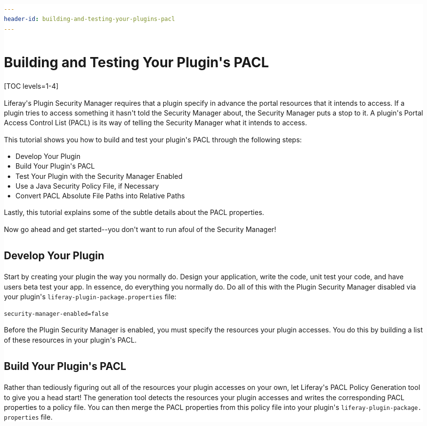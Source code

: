 ```yaml
---
header-id: building-and-testing-your-plugins-pacl
---
```


# Building and Testing Your Plugin's PACL

[TOC levels=1-4]

Liferay's Plugin Security Manager requires that a plugin specify in advance the 
portal resources that it intends to access. If a plugin tries to access 
something it hasn't told the Security Manager about, the Security Manager puts a 
stop to it. A plugin's Portal Access Control List (PACL) is its way of telling 
the Security Manager what it intends to access. 

This tutorial shows you how to build and test your plugin's PACL through the 
following steps:

- Develop Your Plugin
- Build Your Plugin's PACL
- Test Your Plugin with the Security Manager Enabled
- Use a Java Security Policy File, if Necessary
- Convert PACL Absolute File Paths into Relative Paths

Lastly, this tutorial explains some of the subtle details about the PACL
properties. 

Now go ahead and get started--you don't want to run afoul of the Security 
Manager!

## Develop Your Plugin

Start by creating your plugin the way you normally do. Design your application,
write the code, unit test your code, and have users beta test your app. In 
essence, do everything you normally do. Do all of this with the Plugin Security
Manager disabled via your plugin's `liferay-plugin-package.properties` file:

    security-manager-enabled=false

Before the Plugin Security Manager is enabled, you must specify the resources
your plugin accesses. You do this by building a list of these resources in your 
plugin's PACL. 

## Build Your Plugin's PACL

Rather than tediously figuring out all of the resources your plugin accesses on
your own, let Liferay's PACL Policy Generation tool to give you a head start!
The generation tool detects the resources your plugin accesses and writes the 
corresponding PACL properties to a policy file. You can then merge the PACL
properties from this policy file into your plugin's 
`liferay-plugin-package.properties` file. 
